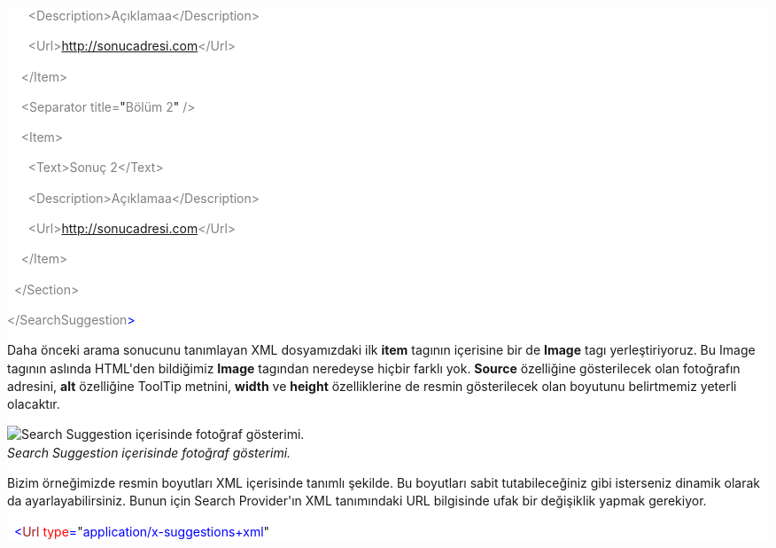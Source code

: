 <span style="color: gray;">      \<Description\></span><span
style="color: gray">Açıklamaa</span><span
style="color: gray;">\</Description\></span>

<span style="color: gray;">      \<Url\></span><span
style="color: gray">http://sonucadresi.com</span><span
style="color: gray;">\</Url\></span>

<span style="color: gray;">    \</Item\></span>

<span style="color: gray;">    \<Separator title=</span>"<span
style="color: gray;">Bölüm 2</span>"<span style="color: gray;">
/\></span>

<span style="color: gray;">    \<Item\></span>

<span style="color: gray;">      \<Text\></span><span
style="color: gray">Sonuç 2</span><span
style="color: gray;">\</Text\></span>

<span style="color: gray;">      \<Description\></span><span
style="color: gray">Açıklamaa</span><span
style="color: gray;">\</Description\></span>

<span style="color: gray;">      \<Url\></span><span
style="color: gray">http://sonucadresi.com</span><span
style="color: gray;">\</Url\></span>

<span style="color: gray;">    \</Item\></span>

<span style="color: gray;">  \</Section\></span>

<span style="color: gray;">\</SearchSuggestion</span><span
style="color: blue;">\></span>

Daha önceki arama sonucunu tanımlayan XML dosyamızdaki ilk **item**
tagının içerisine bir de **Image** tagı yerleştiriyoruz. Bu Image
tagının aslında HTML'den bildiğimiz **Image** tagından neredeyse hiçbir
farklı yok. **Source** özelliğine gösterilecek olan fotoğrafın adresini,
**alt** özelliğine ToolTip metnini, **width** ve **height**
özelliklerine de resmin gösterilecek olan boyutunu belirtmemiz yeterli
olacaktır.

![Search Suggestion içerisinde fotoğraf
gösterimi.](../media/Internet_Explorer_8_0_icin_Search_Provider_ve_Search_Suggestions_sistemlerini_hazirlamak/14092008_4.png)\
*Search Suggestion içerisinde fotoğraf gösterimi.*

Bizim örneğimizde resmin boyutları XML içerisinde tanımlı şekilde. Bu
boyutları sabit tutabileceğiniz gibi isterseniz dinamik olarak da
ayarlayabilirsiniz. Bunun için Search Provider'ın XML tanımındaki URL
bilgisinde ufak bir değişiklik yapmak gerekiyor.

<span style="color: blue;">  \<</span><span
style="color: #a31515;">Url</span><span style="color: blue;">
</span><span style="color: red;">type</span><span
style="color: blue;">=</span>"<span
style="color: blue;">application/x-suggestions+xml</span>"
